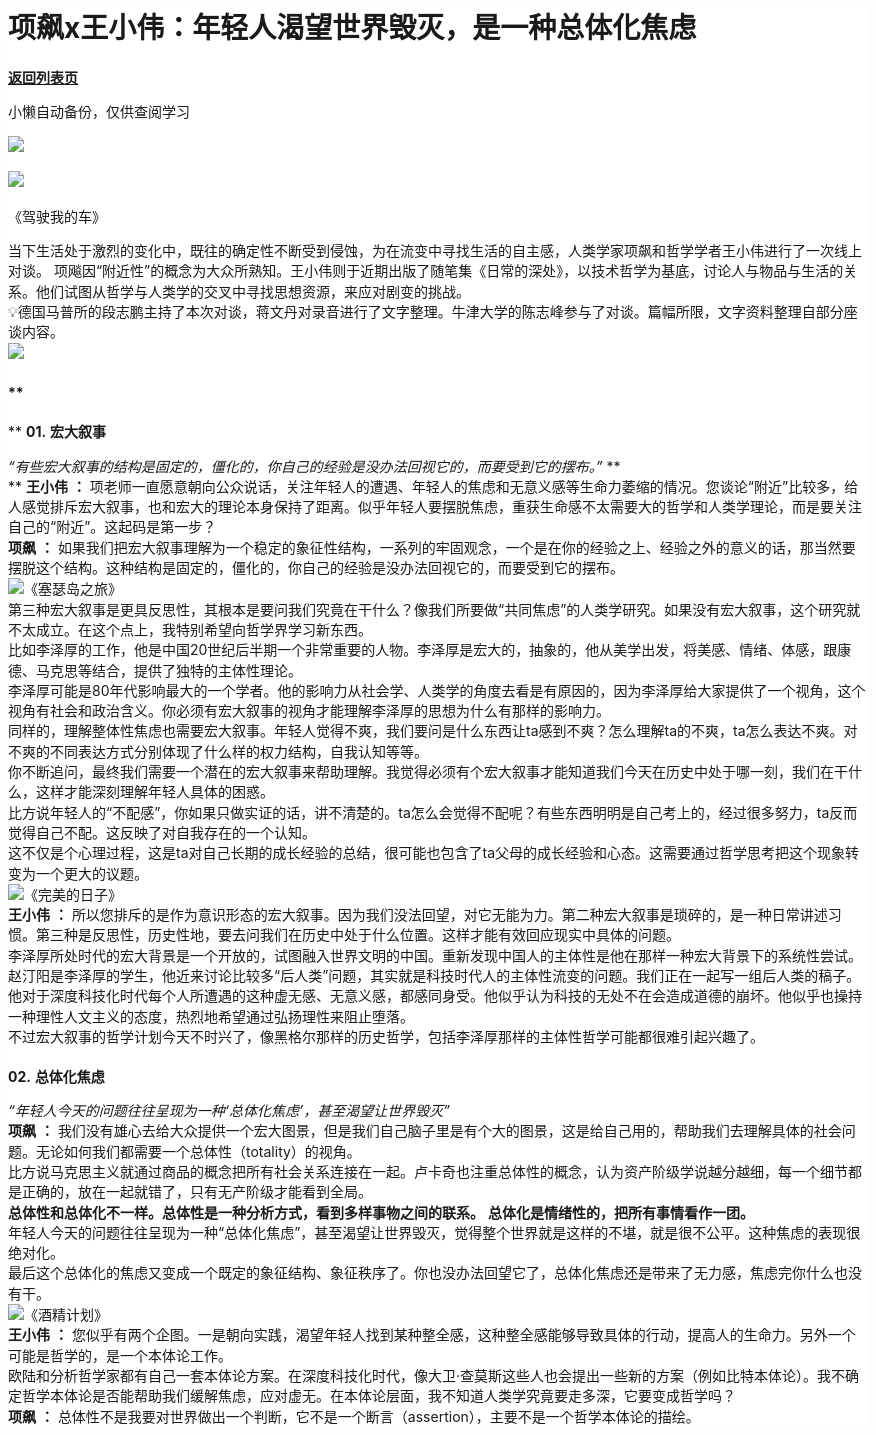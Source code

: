 # 项飙x王小伟：年轻人渴望世界毁灭，是一种总体化焦虑

[**返回列表页**](/gzh/看理想)

小懒自动备份，仅供查阅学习

![](https://mmbiz.qpic.cn/mmbiz_png/aP7vrTpXJxRA0ViaNRqia18YGj5LgX4VSibTFXfBlkXZakYUA8yBkEQYYmpmDmxH0IZyeY4oUcOiabiaj1PywxF6StQ/640?wx_fmt=png)

![](https://mmbiz.qpic.cn/mmbiz_jpg/aP7vrTpXJxQWn0fJYaE0ux8DHMrXUMic0w5OwGooLCMmDkTAfPD0p1ywo92f5tSZO1mZxia9N9vW9tS9jlr2WJNw/640?wx_fmt=jpeg)

《驾驶我的车》

  

当下生活处于激烈的变化中，既往的确定性不断受到侵蚀，为在流变中寻找生活的自主感，人类学家项飙和哲学学者王小伟进行了一次线上对谈。
项飚因“附近性”的概念为大众所熟知。王小伟则于近期出版了随笔集《日常的深处》，以技术哲学为基底，讨论人与物品与生活的关系。他们试图从哲学与人类学的交叉中寻找思想资源，来应对剧变的挑战。  
💡德国马普所的段志鹏主持了本次对谈，蒋文丹对录音进行了文字整理。牛津大学的陈志峰参与了对谈。篇幅所限，文字资料整理自部分座谈内容。  
![](https://mmbiz.qpic.cn/mmbiz_png/aP7vrTpXJxRA0ViaNRqia18YGj5LgX4VSibyicaNpfZMjSJFGHr85glQV0UvxPDGJ30TMHYUPnUHgbYyqpCwF83EGw/640?wx_fmt=png)

####  **  
** **01.** **宏大叙事**  

 _“有些宏大叙事的结构是固定的，僵化的，你自己的经验是没办法回视它的，而要受到它的摆布。”_ **  
** **王小伟** **：**
项老师一直愿意朝向公众说话，关注年轻人的遭遇、年轻人的焦虑和无意义感等生命力萎缩的情况。您谈论“附近”比较多，给人感觉排斥宏大叙事，也和宏大的理论本身保持了距离。似乎年轻人要摆脱焦虑，重获生命感不太需要大的哲学和人类学理论，而是要关注自己的“附近”。这起码是第一步？  
 **项飙** **：**
如果我们把宏大叙事理解为一个稳定的象征性结构，一系列的牢固观念，一个是在你的经验之上、经验之外的意义的话，那当然要摆脱这个结构。这种结构是固定的，僵化的，你自己的经验是没办法回视它的，而要受到它的摆布。  
![](https://mmbiz.qpic.cn/mmbiz_jpg/aP7vrTpXJxQWn0fJYaE0ux8DHMrXUMic0ZWPRmReSrmrv3WO94t8QSyozObqcvZKh72HJjn9SVqkurMTcxK81Fg/640?wx_fmt=jpeg)《塞瑟岛之旅》  
第三种宏大叙事是更具反思性，其根本是要问我们究竟在干什么？像我们所要做“共同焦虑”的人类学研究。如果没有宏大叙事，这个研究就不太成立。在这个点上，我特别希望向哲学界学习新东西。  
比如李泽厚的工作，他是中国20世纪后半期一个非常重要的人物。李泽厚是宏大的，抽象的，他从美学出发，将美感、情绪、体感，跟康德、马克思等结合，提供了独特的主体性理论。  
李泽厚可能是80年代影响最大的一个学者。他的影响力从社会学、人类学的角度去看是有原因的，因为李泽厚给大家提供了一个视角，这个视角有社会和政治含义。你必须有宏大叙事的视角才能理解李泽厚的思想为什么有那样的影响力。  
同样的，理解整体性焦虑也需要宏大叙事。年轻人觉得不爽，我们要问是什么东西让ta感到不爽？怎么理解ta的不爽，ta怎么表达不爽。对不爽的不同表达方式分别体现了什么样的权力结构，自我认知等等。  
你不断追问，最终我们需要一个潜在的宏大叙事来帮助理解。我觉得必须有个宏大叙事才能知道我们今天在历史中处于哪一刻，我们在干什么，这样才能深刻理解年轻人具体的困惑。  
比方说年轻人的“不配感”，你如果只做实证的话，讲不清楚的。ta怎么会觉得不配呢？有些东西明明是自己考上的，经过很多努力，ta反而觉得自己不配。这反映了对自我存在的一个认知。  
这不仅是个心理过程，这是ta对自己长期的成长经验的总结，很可能也包含了ta父母的成长经验和心态。这需要通过哲学思考把这个现象转变为一个更大的议题。  
![](https://mmbiz.qpic.cn/mmbiz_jpg/aP7vrTpXJxQWn0fJYaE0ux8DHMrXUMic0TdaDxcwsZyKZOGuBiaYV7SoMhaJWXibicy1AoiaJoKH2icSas1Sq7Iy9hVw/640?wx_fmt=jpeg)《完美的日子》  
 **王小伟** **：**
所以您排斥的是作为意识形态的宏大叙事。因为我们没法回望，对它无能为力。第二种宏大叙事是琐碎的，是一种日常讲述习惯。第三种是反思性，历史性地，要去问我们在历史中处于什么位置。这样才能有效回应现实中具体的问题。  
李泽厚所处时代的宏大背景是一个开放的，试图融入世界文明的中国。重新发现中国人的主体性是他在那样一种宏大背景下的系统性尝试。  
赵汀阳是李泽厚的学生，他近来讨论比较多“后人类”问题，其实就是科技时代人的主体性流变的问题。我们正在一起写一组后人类的稿子。  
他对于深度科技化时代每个人所遭遇的这种虚无感、无意义感，都感同身受。他似乎认为科技的无处不在会造成道德的崩坏。他似乎也操持一种理性人文主义的态度，热烈地希望通过弘扬理性来阻止堕落。  
不过宏大叙事的哲学计划今天不时兴了，像黑格尔那样的历史哲学，包括李泽厚那样的主体性哲学可能都很难引起兴趣了。

####  
 **02.** **总体化焦虑**

  
 _“年轻人今天的问题往往呈现为一种‘总体化焦虑’，甚至渴望让世界毁灭”_  
 **项飙** **：**
我们没有雄心去给大众提供一个宏大图景，但是我们自己脑子里是有个大的图景，这是给自己用的，帮助我们去理解具体的社会问题。无论如何我们都需要一个总体性（totality）的视角。  
比方说马克思主义就通过商品的概念把所有社会关系连接在一起。卢卡奇也注重总体性的概念，认为资产阶级学说越分越细，每一个细节都是正确的，放在一起就错了，只有无产阶级才能看到全局。  
 **总体性和总体化不一样。总体性是一种分析方式，看到多样事物之间的联系。** **总体化是情绪性的，把所有事情看作一团。**  
年轻人今天的问题往往呈现为一种“总体化焦虑”，甚至渴望让世界毁灭，觉得整个世界就是这样的不堪，就是很不公平。这种焦虑的表现很绝对化。  
最后这个总体化的焦虑又变成一个既定的象征结构、象征秩序了。你也没办法回望它了，总体化焦虑还是带来了无力感，焦虑完你什么也没有干。  
![](https://mmbiz.qpic.cn/mmbiz_jpg/aP7vrTpXJxQWn0fJYaE0ux8DHMrXUMic08sQK6n68QCX2LmJPumrJWfPa6kHPBckA5IiaDtGhnScotxTnsyt1K8g/640?wx_fmt=jpeg)《酒精计划》  
 **王小伟** **：**
您似乎有两个企图。一是朝向实践，渴望年轻人找到某种整全感，这种整全感能够导致具体的行动，提高人的生命力。另外一个可能是哲学的，是一个本体论工作。  
欧陆和分析哲学家都有自己一套本体论方案。在深度科技化时代，像大卫·查莫斯这些人也会提出一些新的方案（例如比特本体论）。我不确定哲学本体论是否能帮助我们缓解焦虑，应对虚无。在本体论层面，我不知道人类学究竟要走多深，它要变成哲学吗？  
 **项飙** **：** 总体性不是我要对世界做出一个判断，它不是一个断言（assertion），主要不是一个哲学本体论的描绘。  